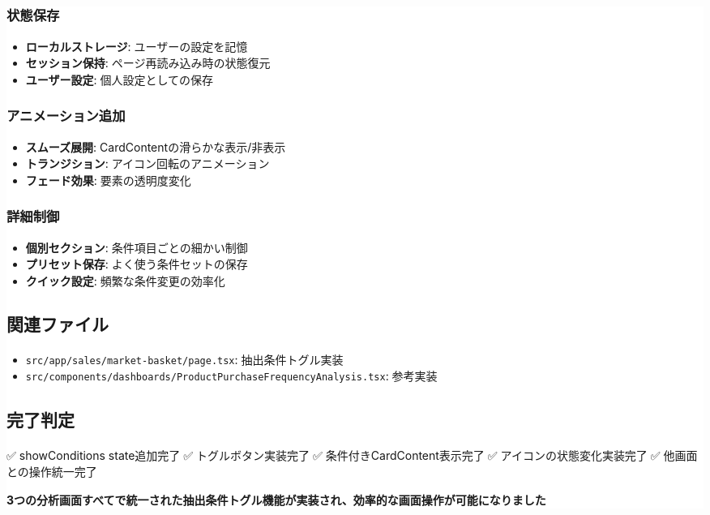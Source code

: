 ### 状態保存
- **ローカルストレージ**: ユーザーの設定を記憶
- **セッション保持**: ページ再読み込み時の状態復元
- **ユーザー設定**: 個人設定としての保存

### アニメーション追加
- **スムーズ展開**: CardContentの滑らかな表示/非表示
- **トランジション**: アイコン回転のアニメーション
- **フェード効果**: 要素の透明度変化

### 詳細制御
- **個別セクション**: 条件項目ごとの細かい制御
- **プリセット保存**: よく使う条件セットの保存
- **クイック設定**: 頻繁な条件変更の効率化

## 関連ファイル
- `src/app/sales/market-basket/page.tsx`: 抽出条件トグル実装
- `src/components/dashboards/ProductPurchaseFrequencyAnalysis.tsx`: 参考実装

## 完了判定
✅ showConditions state追加完了
✅ トグルボタン実装完了
✅ 条件付きCardContent表示完了
✅ アイコンの状態変化実装完了
✅ 他画面との操作統一完了

**3つの分析画面すべてで統一された抽出条件トグル機能が実装され、効率的な画面操作が可能になりました** 